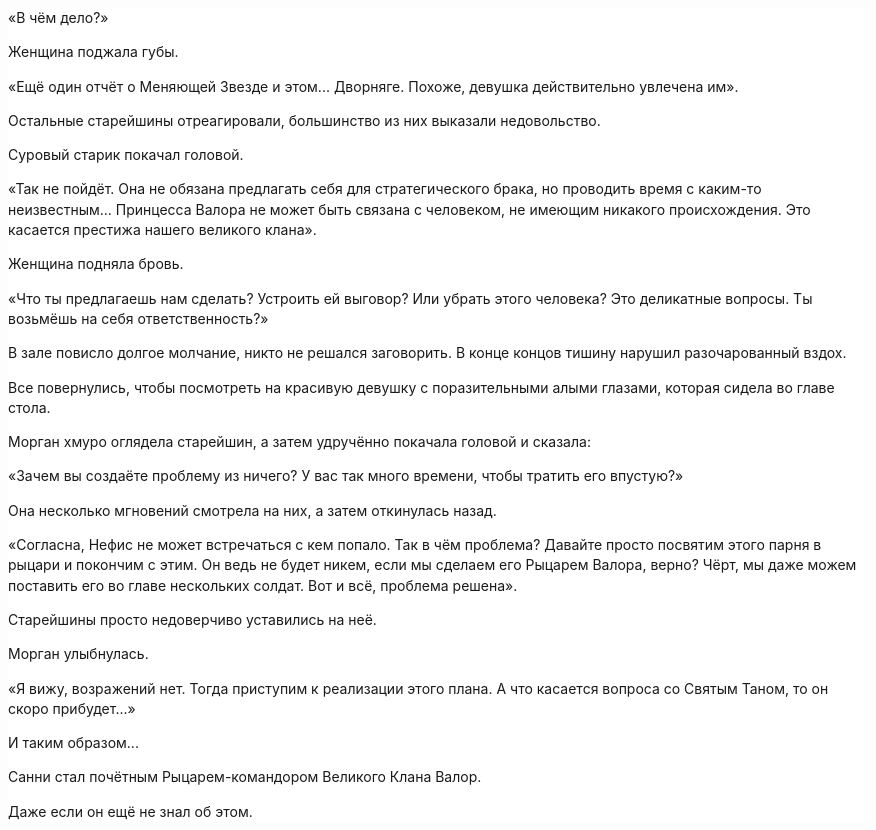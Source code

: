 «В чём дело?»

Женщина поджала губы.

«Ещё один отчёт о Меняющей Звезде и этом... Дворняге. Похоже, девушка действительно увлечена им».

Остальные старейшины отреагировали, большинство из них выказали недовольство.

Суровый старик покачал головой.

«Так не пойдёт. Она не обязана предлагать себя для стратегического брака, но проводить время с каким-то неизвестным... Принцесса Валора не может быть связана с человеком, не имеющим никакого происхождения. Это касается престижа нашего великого клана».

Женщина подняла бровь.

«Что ты предлагаешь нам сделать? Устроить ей выговор? Или убрать этого человека? Это деликатные вопросы. Ты возьмёшь на себя ответственность?»

В зале повисло долгое молчание, никто не решался заговорить. В конце концов тишину нарушил разочарованный вздох.

Все повернулись, чтобы посмотреть на красивую девушку с поразительными алыми глазами, которая сидела во главе стола.

Морган хмуро оглядела старейшин, а затем удручённо покачала головой и сказала:

«Зачем вы создаёте проблему из ничего? У вас так много времени, чтобы тратить его впустую?»

Она несколько мгновений смотрела на них, а затем откинулась назад.

«Согласна, Нефис не может встречаться с кем попало. Так в чём проблема? Давайте просто посвятим этого парня в рыцари и покончим с этим. Он ведь не будет никем, если мы сделаем его Рыцарем Валора, верно? Чёрт, мы даже можем поставить его во главе нескольких солдат. Вот и всё, проблема решена».

Старейшины просто недоверчиво уставились на неё.

Морган улыбнулась.

«Я вижу, возражений нет. Тогда приступим к реализации этого плана. А что касается вопроса со Святым Таном, то он скоро прибудет...»

И таким образом...

Санни стал почётным Рыцарем-командором Великого Клана Валор.

Даже если он ещё не знал об этом.

